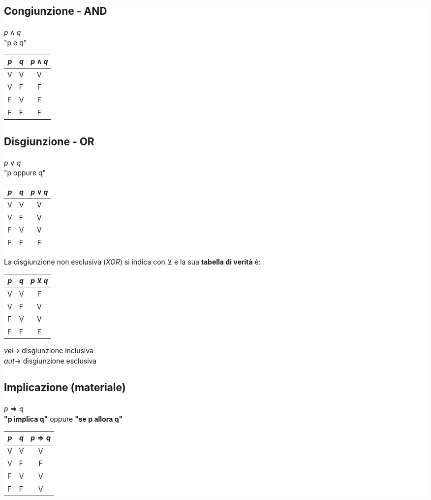 ## Congiunzione - AND

$p \wedge q$  
"p e q"  

| $p$ | $q$ | $p \wedge q$ |
| --- | --- | :----------: |
| V   | V   |      V       |
| V   | F   |      F       |
| F   | V   |      F       |
| F   | F   |      F       |

## Disgiunzione - OR

$p \vee q$  
"p oppure q"  

| $p$ | $q$ | $p \vee q$ |
| --- | --- | :--------: |
| V   | V   |     V      |
| V   | F   |     V      |
| F   | V   |     V      |
| F   | F   |     F      |

La disgiunzione non esclusiva $(XOR)$ si indica con $\veebar$ e la sua **tabella di verità** è:

| $p$ | $q$ |  $p \veebar q$  |
| --- | --- | :-------------: |
| V   | V   |        F        |
| V   | F   |        V        |
| F   | V   |        V        |
| F   | F   |        F        |

$vel \rightarrow$ disgiunzione inclusiva  
$aut \rightarrow$ disgiunzione esclusiva  

## Implicazione (materiale)

$p \Rightarrow q$  
**"p implica q"** oppure **"se p allora q"**

| $p$ | $q$ | $p \Rightarrow q$ |
| --- | --- | :---------------: |
| V   | V   |         V         |
| V   | F   |         F         |
| F   | V   |         V         |
| F   | F   |         V         |
